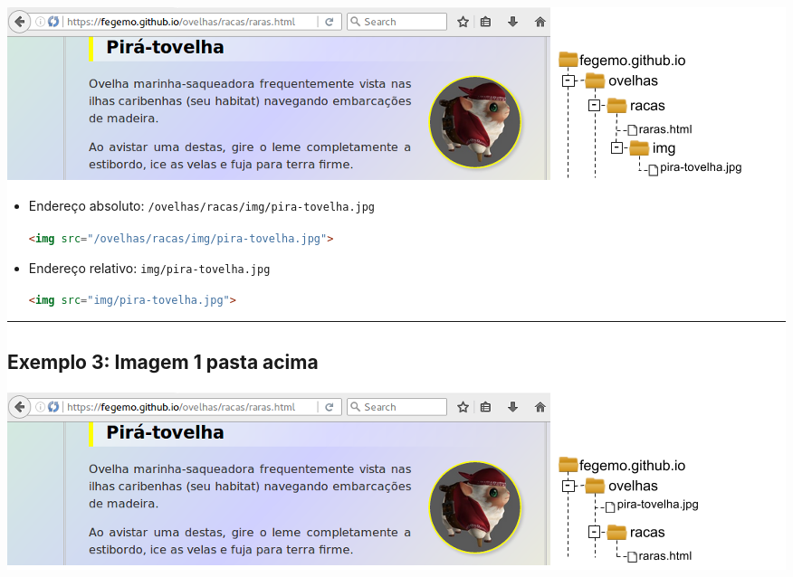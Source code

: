 ![Página exibindo a descrição e imagem da Pira-tovelha](../../images/pira-tovelha_page.png) 
![Estrutura de pastas para demonstrar o endereço absoluto e relativo](../../images/dir-pira-tovelha-nivel-1.png)

- Endereço <span class="badge type2">absoluto</span>: `/ovelhas/racas/img/pira-tovelha.jpg`
  ```html
  <img src="/ovelhas/racas/img/pira-tovelha.jpg">
  ```
- Endereço <span class="badge type1">relativo</span>: `img/pira-tovelha.jpg`
  ```html
  <img src="img/pira-tovelha.jpg">
  ```

---
## Exemplo 3: Imagem 1 pasta acima

![Página exibindo a descrição e imagem da Pira-tovelha](../../images/pira-tovelha_page.png)
![Estrutura de pastas para demonstrar o endereço absoluto e relativo](../../images/dir-pira-tovelha-nivel--1.png)
